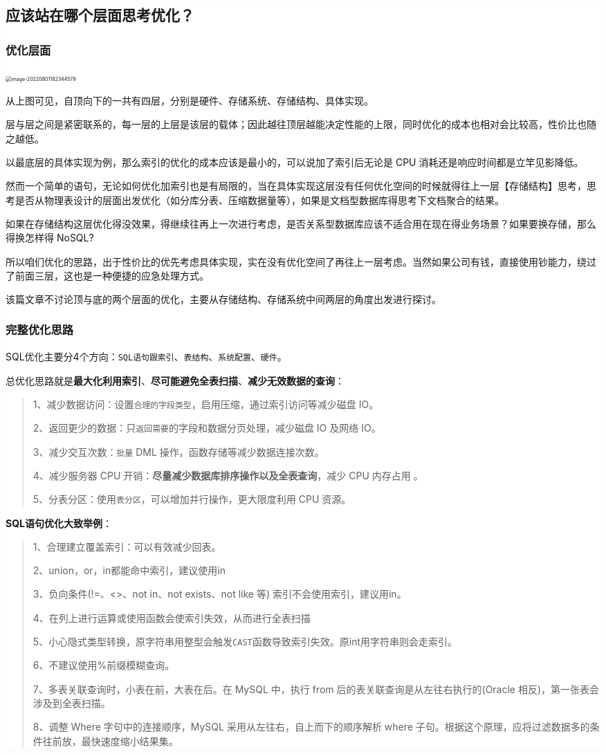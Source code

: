 

## 应该站在哪个层面思考优化？

### 优化层面

<img src="https://edu-8673.oss-cn-beijing.aliyuncs.com/img2022.6.30/202208011823680.png" alt="image-20220801182344579" style="zoom:50%;" />

从上图可见，自顶向下的一共有四层，分别是硬件、存储系统、存储结构、具体实现。

层与层之间是紧密联系的，每一层的上层是该层的载体；因此越往顶层越能决定性能的上限，同时优化的成本也相对会比较高，性价比也随之越低。

以最底层的具体实现为例，那么索引的优化的成本应该是最小的，可以说加了索引后无论是 CPU 消耗还是响应时间都是立竿见影降低。

然而一个简单的语句，无论如何优化加索引也是有局限的，当在具体实现这层没有任何优化空间的时候就得往上一层【存储结构】思考，思考是否从物理表设计的层面出发优化（如分库分表、压缩数据量等），如果是文档型数据库得思考下文档聚合的结果。

如果在存储结构这层优化得没效果，得继续往再上一次进行考虑，是否关系型数据库应该不适合用在现在得业务场景？如果要换存储，那么得换怎样得 NoSQL?

所以咱们优化的思路，出于性价比的优先考虑具体实现，实在没有优化空间了再往上一层考虑。当然如果公司有钱，直接使用钞能力，绕过了前面三层，这也是一种便捷的应急处理方式。

该篇文章不讨论顶与底的两个层面的优化，主要从存储结构、存储系统中间两层的角度出发进行探讨。

### 完整优化思路

SQL优化主要分4个方向：`SQL语句跟索引`、`表结构`、`系统配置`、`硬件`。

总优化思路就是**最大化利用索引**、**尽可能避免全表扫描**、**减少无效数据的查询**：

> 1、减少数据访问：设置`合理的字段类型`，启用压缩，通过索引访问等减少磁盘 IO。
>
> 2、返回更少的数据：只`返回需要`的字段和数据分页处理，减少磁盘 IO 及网络 IO。
>
> 3、减少交互次数：`批量` DML 操作，函数存储等减少数据连接次数。
>
> 4、减少服务器 CPU 开销：**尽量减少数据库排序操作以及全表查询**，减少 CPU 内存占用 。
>
> 5、分表分区：使用`表分区`，可以增加并行操作，更大限度利用 CPU 资源。

**SQL语句优化大致举例**：

> 1、合理建立覆盖索引：可以有效减少回表。
>
> 2、union，or，in都能命中索引，建议使用in 
>
> 3、负向条件(!=、<>、not in、not exists、not like 等) 索引不会使用索引，建议用in。
>
> 4、在列上进行运算或使用函数会使索引失效，从而进行全表扫描 
>
> 5、小心隐式类型转换，原字符串用整型会触发`CAST`函数导致索引失效。原int用字符串则会走索引。
>
> 6、不建议使用%前缀模糊查询。
>
> 7、多表关联查询时，小表在前，大表在后。在 MySQL 中，执行 from 后的表关联查询是从左往右执行的(Oracle 相反)，第一张表会涉及到全表扫描。
>
> 8、调整 Where 字句中的连接顺序，MySQL 采用从左往右，自上而下的顺序解析 where 子句。根据这个原理，应将过滤数据多的条件往前放，最快速度缩小结果集。
